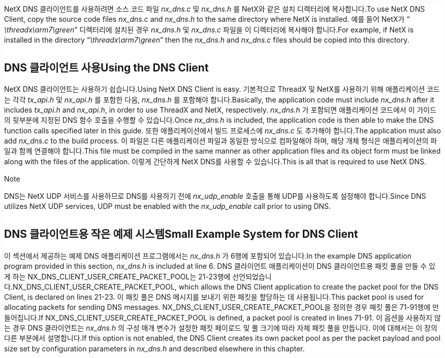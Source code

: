 <span data-ttu-id="f7f69-112">NetX DNS 클라이언트를 사용하려면 소스 코드 파일 *nx_dns.c* 및 *nx_dns.h* 를 NetX와 같은 설치 디렉터리에 복사합니다.</span><span class="sxs-lookup"><span data-stu-id="f7f69-112">To use NetX DNS Client, copy the source code files *nx_dns.c* and *nx_dns.h* to the same directory where NetX is installed.</span></span> <span data-ttu-id="f7f69-113">예를 들어 NetX가 “ *\threadx\arm7\green*” 디렉터리에 설치된 경우 *nx_dns.h* 및 *nx_dns.c* 파일을 이 디렉터리에 복사해야 합니다.</span><span class="sxs-lookup"><span data-stu-id="f7f69-113">For example, if NetX is installed in the directory “*\threadx\arm7\green*” then the *nx_dns.h* and *nx_dns.c* files should be copied into this directory.</span></span>

## <a name="using-the-dns-client"></a><span data-ttu-id="f7f69-114">DNS 클라이언트 사용</span><span class="sxs-lookup"><span data-stu-id="f7f69-114">Using the DNS Client</span></span>

<span data-ttu-id="f7f69-115">NetX DNS 클라이언트는 사용하기 쉽습니다.</span><span class="sxs-lookup"><span data-stu-id="f7f69-115">Using NetX DNS Client is easy.</span></span> <span data-ttu-id="f7f69-116">기본적으로 ThreadX 및 NetX를 사용하기 위해 애플리케이션 코드는 각각 *tx_api.h* 및 *nx_api.h* 를 포함한 다음, *nx_dns.h* 를 포함해야 합니다.</span><span class="sxs-lookup"><span data-stu-id="f7f69-116">Basically, the application code must include *nx_dns.h* after it includes *tx_api.h* and *nx_api.h*, in order to use ThreadX and NetX, respectively.</span></span> <span data-ttu-id="f7f69-117">*nx_dns.h* 가 포함되면 애플리케이션 코드에서 이 가이드의 뒷부분에 지정된 DNS 함수 호출을 수행할 수 있습니다.</span><span class="sxs-lookup"><span data-stu-id="f7f69-117">Once *nx_dns.h* is included, the application code is then able to make the DNS function calls specified later in this guide.</span></span> <span data-ttu-id="f7f69-118">또한 애플리케이션에서 빌드 프로세스에 *nx_dns.c* 도 추가해야 합니다.</span><span class="sxs-lookup"><span data-stu-id="f7f69-118">The application must also add *nx_dns.c* to the build process.</span></span> <span data-ttu-id="f7f69-119">이 파일은 다른 애플리케이션 파일과 동일한 방식으로 컴파일해야 하며, 해당 개체 형식은 애플리케이션의 파일과 함께 연결해야 합니다.</span><span class="sxs-lookup"><span data-stu-id="f7f69-119">This file must be compiled in the same manner as other application files and its object form must be linked along with the files of the application.</span></span> <span data-ttu-id="f7f69-120">이렇게 간단하게 NetX DNS를 사용할 수 있습니다.</span><span class="sxs-lookup"><span data-stu-id="f7f69-120">This is all that is required to use NetX DNS.</span></span>

>[!NOTE]
> <span data-ttu-id="f7f69-121">DNS는 NetX UDP 서비스를 사용하므로 DNS를 사용하기 전에 *nx_udp_enable* 호출을 통해 UDP를 사용하도록 설정해야 합니다.</span><span class="sxs-lookup"><span data-stu-id="f7f69-121">Since DNS utilizes NetX UDP services, UDP must be enabled with the *nx_udp_enable* call prior to using DNS.</span></span>

## <a name="small-example-system-for-dns-client"></a><span data-ttu-id="f7f69-122">DNS 클라이언트용 작은 예제 시스템</span><span class="sxs-lookup"><span data-stu-id="f7f69-122">Small Example System for DNS Client</span></span> 

<span data-ttu-id="f7f69-123">이 섹션에서 제공하는 예제 DNS 애플리케이션 프로그램에서는 *nx_dns.h* 가 6행에 포함되어 있습니다.</span><span class="sxs-lookup"><span data-stu-id="f7f69-123">In the example DNS application program provided in this section, *nx_dns.h* is included at line 6.</span></span> <span data-ttu-id="f7f69-124">DNS 클라이언트 애플리케이션이 DNS 클라이언트용 패킷 풀을 만들 수 있게 하는 NX_DNS_CLIENT_USER_CREATE_PACKET_POOL는 21-23행에 선언되었습니다.</span><span class="sxs-lookup"><span data-stu-id="f7f69-124">NX_DNS_CLIENT_USER_CREATE_PACKET_POOL, which allows the DNS Client application to create the packet pool for the DNS Client, is declared on lines 21-23.</span></span> <span data-ttu-id="f7f69-125">이 패킷 풀은 DNS 메시지를 보내기 위한 패킷을 할당하는 데 사용됩니다.</span><span class="sxs-lookup"><span data-stu-id="f7f69-125">This packet pool is used for allocating packets for sending DNS messages.</span></span> <span data-ttu-id="f7f69-126">NX_DNS_CLIENT_USER_CREATE_PACKET_POOL을 정의한 경우 패킷 풀은 71-91행에 만들어집니다.</span><span class="sxs-lookup"><span data-stu-id="f7f69-126">If NX_DNS_CLIENT_USER_CREATE_PACKET_POOL is defined, a packet pool is created in lines 71-91.</span></span> <span data-ttu-id="f7f69-127">이 옵션을 사용하지 않는 경우 DNS 클라이언트는 *nx_dns.h* 의 구성 매개 변수가 설정한 패킷 페이로드 및 풀 크기에 따라 자체 패킷 풀을 만듭니다. 이에 대해서는 이 장의 다른 부분에서 설명합니다.</span><span class="sxs-lookup"><span data-stu-id="f7f69-127">If this option is not enabled, the DNS Client creates its own packet pool as per the packet payload and pool size set by configuration parameters in *nx_dns.h* and described elsewhere in this chapter.</span></span>
